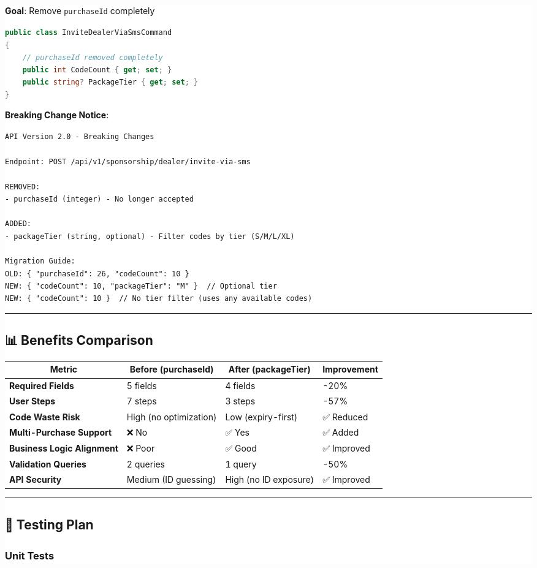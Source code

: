 **Goal**: Remove `purchaseId` completely

```csharp
public class InviteDealerViaSmsCommand
{
    // purchaseId removed completely
    public int CodeCount { get; set; }
    public string? PackageTier { get; set; }
}
```

**Breaking Change Notice**:
```
API Version 2.0 - Breaking Changes

Endpoint: POST /api/v1/sponsorship/dealer/invite-via-sms

REMOVED:
- purchaseId (integer) - No longer accepted

ADDED:
- packageTier (string, optional) - Filter codes by tier (S/M/L/XL)

Migration Guide:
OLD: { "purchaseId": 26, "codeCount": 10 }
NEW: { "codeCount": 10, "packageTier": "M" }  // Optional tier
NEW: { "codeCount": 10 }  // No tier filter (uses any available codes)
```

---

## 📊 Benefits Comparison

| Metric | Before (purchaseId) | After (packageTier) | Improvement |
|--------|---------------------|---------------------|-------------|
| **Required Fields** | 5 fields | 4 fields | -20% |
| **User Steps** | 7 steps | 3 steps | -57% |
| **Code Waste Risk** | High (no optimization) | Low (expiry-first) | ✅ Reduced |
| **Multi-Purchase Support** | ❌ No | ✅ Yes | ✅ Added |
| **Business Logic Alignment** | ❌ Poor | ✅ Good | ✅ Improved |
| **Validation Queries** | 2 queries | 1 query | -50% |
| **API Security** | Medium (ID guessing) | High (no ID exposure) | ✅ Improved |

---

## 🧪 Testing Plan

### Unit Tests
